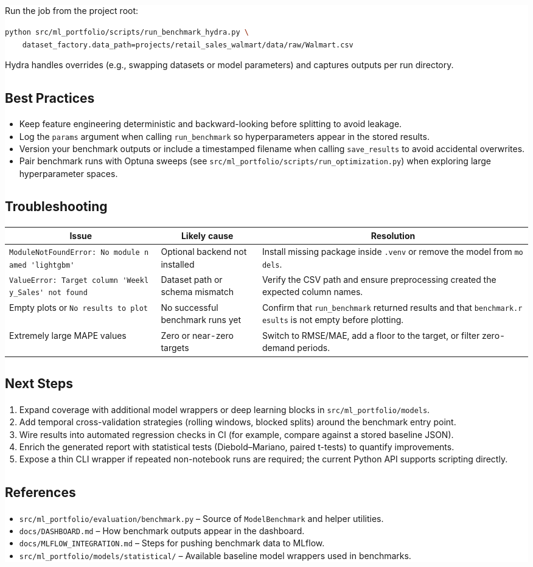 Run the job from the project root:

```bash
python src/ml_portfolio/scripts/run_benchmark_hydra.py \
	dataset_factory.data_path=projects/retail_sales_walmart/data/raw/Walmart.csv
```

Hydra handles overrides (e.g., swapping datasets or model parameters) and captures outputs per run directory.

## Best Practices

- Keep feature engineering deterministic and backward-looking before splitting to avoid leakage.
- Log the `params` argument when calling `run_benchmark` so hyperparameters appear in the stored results.
- Version your benchmark outputs or include a timestamped filename when calling `save_results` to avoid accidental overwrites.
- Pair benchmark runs with Optuna sweeps (see `src/ml_portfolio/scripts/run_optimization.py`) when exploring large hyperparameter spaces.

## Troubleshooting

| Issue                                                | Likely cause                     | Resolution                                                                                               |
| ---------------------------------------------------- | -------------------------------- | -------------------------------------------------------------------------------------------------------- |
| `ModuleNotFoundError: No module named 'lightgbm'`    | Optional backend not installed   | Install missing package inside `.venv` or remove the model from `models`.                                |
| `ValueError: Target column 'Weekly_Sales' not found` | Dataset path or schema mismatch  | Verify the CSV path and ensure preprocessing created the expected column names.                          |
| Empty plots or `No results to plot`                  | No successful benchmark runs yet | Confirm that `run_benchmark` returned results and that `benchmark.results` is not empty before plotting. |
| Extremely large MAPE values                          | Zero or near-zero targets        | Switch to RMSE/MAE, add a floor to the target, or filter zero-demand periods.                            |

## Next Steps

1. Expand coverage with additional model wrappers or deep learning blocks in `src/ml_portfolio/models`.
1. Add temporal cross-validation strategies (rolling windows, blocked splits) around the benchmark entry point.
1. Wire results into automated regression checks in CI (for example, compare against a stored baseline JSON).
1. Enrich the generated report with statistical tests (Diebold–Mariano, paired t-tests) to quantify improvements.
1. Expose a thin CLI wrapper if repeated non-notebook runs are required; the current Python API supports scripting directly.

## References

- `src/ml_portfolio/evaluation/benchmark.py` – Source of `ModelBenchmark` and helper utilities.
- `docs/DASHBOARD.md` – How benchmark outputs appear in the dashboard.
- `docs/MLFLOW_INTEGRATION.md` – Steps for pushing benchmark data to MLflow.
- `src/ml_portfolio/models/statistical/` – Available baseline model wrappers used in benchmarks.
